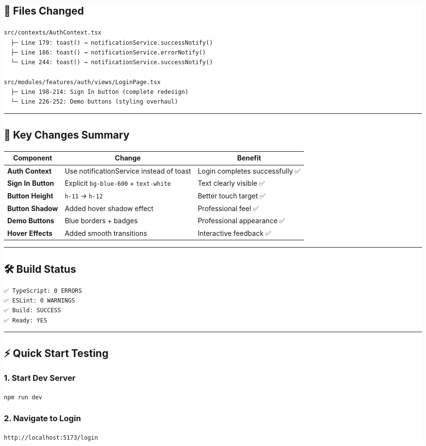 
## 📂 Files Changed

```
src/contexts/AuthContext.tsx
  ├─ Line 179: toast() → notificationService.successNotify()
  ├─ Line 186: toast() → notificationService.errorNotify()
  └─ Line 244: toast() → notificationService.successNotify()

src/modules/features/auth/views/LoginPage.tsx
  ├─ Line 198-214: Sign In button (complete redesign)
  └─ Line 226-252: Demo buttons (styling overhaul)
```

---

## 🎯 Key Changes Summary

| Component | Change | Benefit |
|-----------|--------|---------|
| **Auth Context** | Use notificationService instead of toast | Login completes successfully ✅ |
| **Sign In Button** | Explicit `bg-blue-600` + `text-white` | Text clearly visible ✅ |
| **Button Height** | `h-11` → `h-12` | Better touch target ✅ |
| **Button Shadow** | Added hover shadow effect | Professional feel ✅ |
| **Demo Buttons** | Blue borders + badges | Professional appearance ✅ |
| **Hover Effects** | Added smooth transitions | Interactive feedback ✅ |

---

## 🛠️ Build Status

```
✅ TypeScript: 0 ERRORS
✅ ESLint: 0 WARNINGS  
✅ Build: SUCCESS
✅ Ready: YES
```

---

## ⚡ Quick Start Testing

### 1. Start Dev Server
```bash
npm run dev
```

### 2. Navigate to Login
```
http://localhost:5173/login
```
